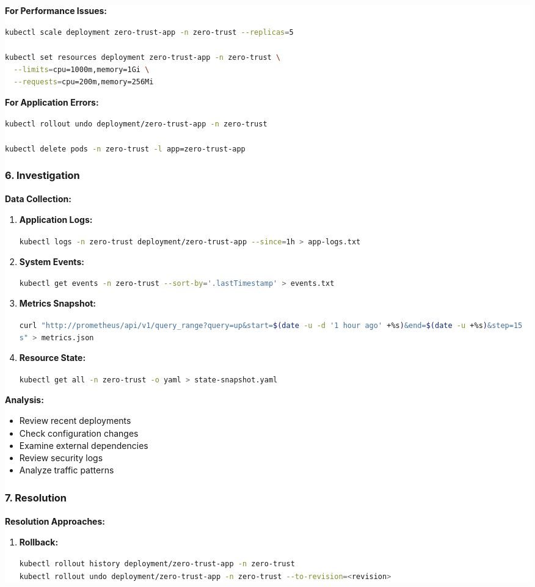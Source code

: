 **For Performance Issues:**
```bash
kubectl scale deployment zero-trust-app -n zero-trust --replicas=5

kubectl set resources deployment zero-trust-app -n zero-trust \
  --limits=cpu=1000m,memory=1Gi \
  --requests=cpu=200m,memory=256Mi
```

**For Application Errors:**
```bash
kubectl rollout undo deployment/zero-trust-app -n zero-trust

kubectl delete pods -n zero-trust -l app=zero-trust-app
```

### 6. Investigation

**Data Collection:**

1. **Application Logs:**
   ```bash
   kubectl logs -n zero-trust deployment/zero-trust-app --since=1h > app-logs.txt
   ```

2. **System Events:**
   ```bash
   kubectl get events -n zero-trust --sort-by='.lastTimestamp' > events.txt
   ```

3. **Metrics Snapshot:**
   ```bash
   curl "http://prometheus/api/v1/query_range?query=up&start=$(date -u -d '1 hour ago' +%s)&end=$(date -u +%s)&step=15s" > metrics.json
   ```

4. **Resource State:**
   ```bash
   kubectl get all -n zero-trust -o yaml > state-snapshot.yaml
   ```

**Analysis:**
- Review recent deployments
- Check configuration changes
- Examine external dependencies
- Review security logs
- Analyze traffic patterns

### 7. Resolution

**Resolution Approaches:**

1. **Rollback:**
   ```bash
   kubectl rollout history deployment/zero-trust-app -n zero-trust
   kubectl rollout undo deployment/zero-trust-app -n zero-trust --to-revision=<revision>
   ```
